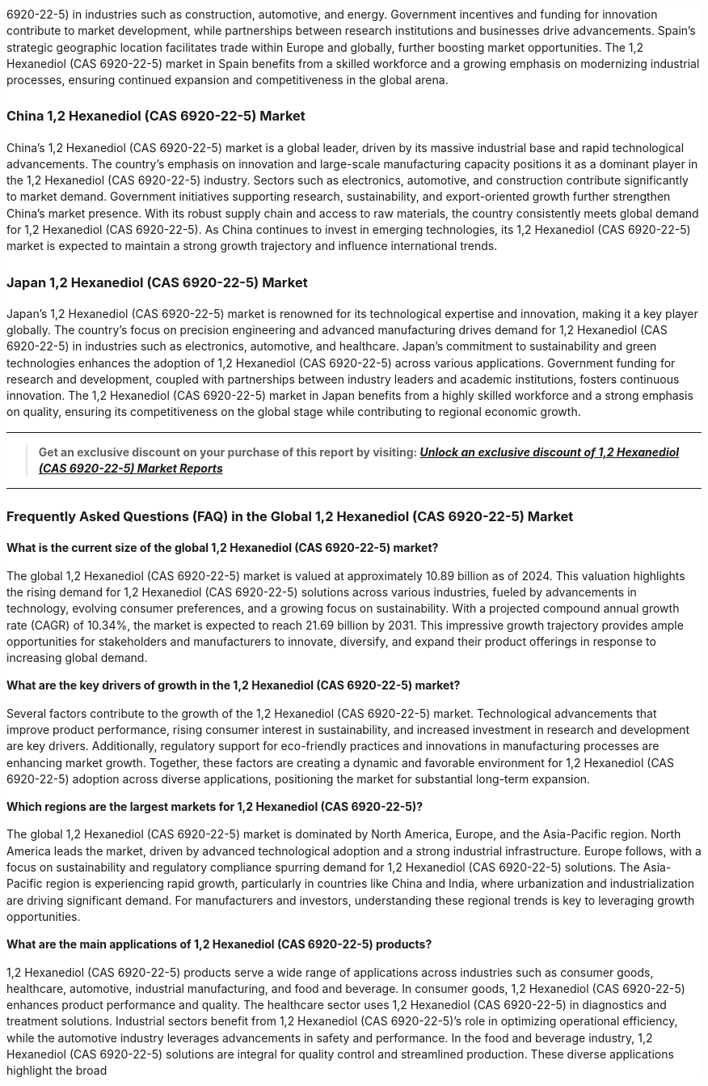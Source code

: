 6920-22-5) in industries such as construction, automotive, and energy. Government incentives and funding for innovation contribute to market development, while partnerships between research institutions and businesses drive advancements. Spain&rsquo;s strategic geographic location facilitates trade within Europe and globally, further boosting market opportunities. The 1,2 Hexanediol (CAS 6920-22-5) market in Spain benefits from a skilled workforce and a growing emphasis on modernizing industrial processes, ensuring continued expansion and competitiveness in the global arena.</p><h3>China 1,2 Hexanediol (CAS 6920-22-5) Market</h3><p>China&rsquo;s 1,2 Hexanediol (CAS 6920-22-5) market is a global leader, driven by its massive industrial base and rapid technological advancements. The country&rsquo;s emphasis on innovation and large-scale manufacturing capacity positions it as a dominant player in the 1,2 Hexanediol (CAS 6920-22-5) industry. Sectors such as electronics, automotive, and construction contribute significantly to market demand. Government initiatives supporting research, sustainability, and export-oriented growth further strengthen China&rsquo;s market presence. With its robust supply chain and access to raw materials, the country consistently meets global demand for 1,2 Hexanediol (CAS 6920-22-5). As China continues to invest in emerging technologies, its 1,2 Hexanediol (CAS 6920-22-5) market is expected to maintain a strong growth trajectory and influence international trends.</p><h3>Japan 1,2 Hexanediol (CAS 6920-22-5) Market</h3><p>Japan&rsquo;s 1,2 Hexanediol (CAS 6920-22-5) market is renowned for its technological expertise and innovation, making it a key player globally. The country&rsquo;s focus on precision engineering and advanced manufacturing drives demand for 1,2 Hexanediol (CAS 6920-22-5) in industries such as electronics, automotive, and healthcare. Japan&rsquo;s commitment to sustainability and green technologies enhances the adoption of 1,2 Hexanediol (CAS 6920-22-5) across various applications. Government funding for research and development, coupled with partnerships between industry leaders and academic institutions, fosters continuous innovation. The 1,2 Hexanediol (CAS 6920-22-5) market in Japan benefits from a highly skilled workforce and a strong emphasis on quality, ensuring its competitiveness on the global stage while contributing to regional economic growth.</p><hr /><blockquote><p><strong>Get an exclusive discount on your purchase of this report by visiting: <em><a href="://marketresearchpulse.com/ask-for-discount/51844?utm_source=Github&amp;utm_medium=025">Unlock an exclusive discount of 1,2 Hexanediol (CAS 6920-22-5) Market Reports</a></em>&nbsp;</strong></p></blockquote><hr /><h3>Frequently Asked Questions (FAQ) in the Global 1,2 Hexanediol (CAS 6920-22-5) Market</h3><p><strong>What is the current size of the global 1,2 Hexanediol (CAS 6920-22-5) market?</strong></p><p>The global 1,2 Hexanediol (CAS 6920-22-5) market is valued at approximately 10.89 billion as of 2024. This valuation highlights the rising demand for 1,2 Hexanediol (CAS 6920-22-5) solutions across various industries, fueled by advancements in technology, evolving consumer preferences, and a growing focus on sustainability. With a projected compound annual growth rate (CAGR) of 10.34%, the market is expected to reach 21.69 billion by 2031. This impressive growth trajectory provides ample opportunities for stakeholders and manufacturers to innovate, diversify, and expand their product offerings in response to increasing global demand.</p><p><strong>What are the key drivers of growth in the 1,2 Hexanediol (CAS 6920-22-5) market?</strong></p><p>Several factors contribute to the growth of the 1,2 Hexanediol (CAS 6920-22-5) market. Technological advancements that improve product performance, rising consumer interest in sustainability, and increased investment in research and development are key drivers. Additionally, regulatory support for eco-friendly practices and innovations in manufacturing processes are enhancing market growth. Together, these factors are creating a dynamic and favorable environment for 1,2 Hexanediol (CAS 6920-22-5) adoption across diverse applications, positioning the market for substantial long-term expansion.</p><p><strong>Which regions are the largest markets for 1,2 Hexanediol (CAS 6920-22-5)?</strong></p><p>The global 1,2 Hexanediol (CAS 6920-22-5) market is dominated by North America, Europe, and the Asia-Pacific region. North America leads the market, driven by advanced technological adoption and a strong industrial infrastructure. Europe follows, with a focus on sustainability and regulatory compliance spurring demand for 1,2 Hexanediol (CAS 6920-22-5) solutions. The Asia-Pacific region is experiencing rapid growth, particularly in countries like China and India, where urbanization and industrialization are driving significant demand. For manufacturers and investors, understanding these regional trends is key to leveraging growth opportunities.</p><p><strong>What are the main applications of 1,2 Hexanediol (CAS 6920-22-5) products?</strong></p><p>1,2 Hexanediol (CAS 6920-22-5) products serve a wide range of applications across industries such as consumer goods, healthcare, automotive, industrial manufacturing, and food and beverage. In consumer goods, 1,2 Hexanediol (CAS 6920-22-5) enhances product performance and quality. The healthcare sector uses 1,2 Hexanediol (CAS 6920-22-5) in diagnostics and treatment solutions. Industrial sectors benefit from 1,2 Hexanediol (CAS 6920-22-5)&rsquo;s role in optimizing operational efficiency, while the automotive industry leverages advancements in safety and performance. In the food and beverage industry, 1,2 Hexanediol (CAS 6920-22-5) solutions are integral for quality control and streamlined production. These diverse applications highlight the broad